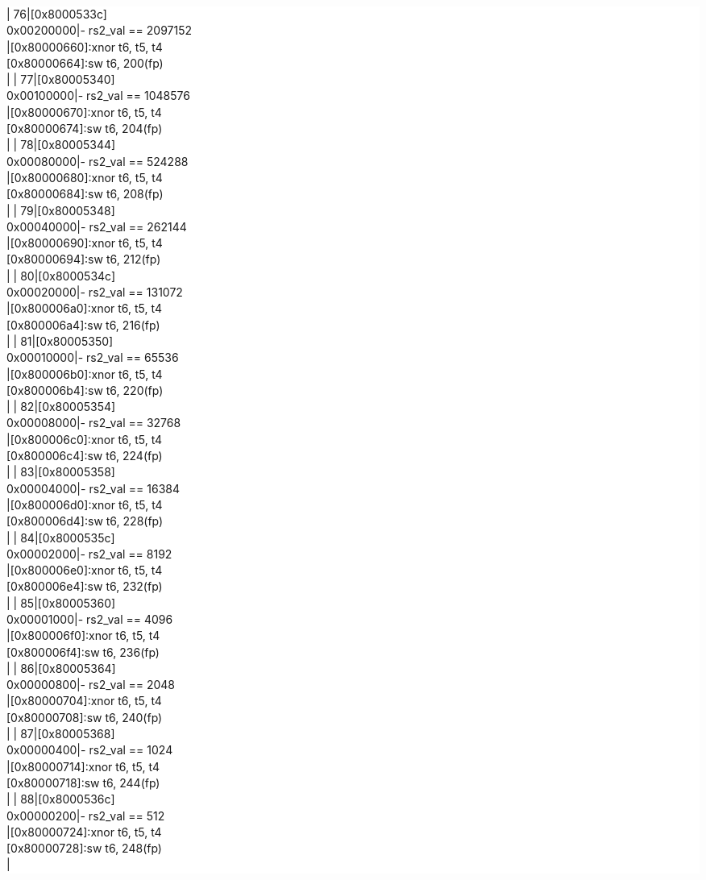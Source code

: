 |  76|[0x8000533c]<br>0x00200000|- rs2_val == 2097152<br>                                                                                                                                                                                                                                                                                 |[0x80000660]:xnor t6, t5, t4<br> [0x80000664]:sw t6, 200(fp)<br>                                  |
|  77|[0x80005340]<br>0x00100000|- rs2_val == 1048576<br>                                                                                                                                                                                                                                                                                 |[0x80000670]:xnor t6, t5, t4<br> [0x80000674]:sw t6, 204(fp)<br>                                  |
|  78|[0x80005344]<br>0x00080000|- rs2_val == 524288<br>                                                                                                                                                                                                                                                                                  |[0x80000680]:xnor t6, t5, t4<br> [0x80000684]:sw t6, 208(fp)<br>                                  |
|  79|[0x80005348]<br>0x00040000|- rs2_val == 262144<br>                                                                                                                                                                                                                                                                                  |[0x80000690]:xnor t6, t5, t4<br> [0x80000694]:sw t6, 212(fp)<br>                                  |
|  80|[0x8000534c]<br>0x00020000|- rs2_val == 131072<br>                                                                                                                                                                                                                                                                                  |[0x800006a0]:xnor t6, t5, t4<br> [0x800006a4]:sw t6, 216(fp)<br>                                  |
|  81|[0x80005350]<br>0x00010000|- rs2_val == 65536<br>                                                                                                                                                                                                                                                                                   |[0x800006b0]:xnor t6, t5, t4<br> [0x800006b4]:sw t6, 220(fp)<br>                                  |
|  82|[0x80005354]<br>0x00008000|- rs2_val == 32768<br>                                                                                                                                                                                                                                                                                   |[0x800006c0]:xnor t6, t5, t4<br> [0x800006c4]:sw t6, 224(fp)<br>                                  |
|  83|[0x80005358]<br>0x00004000|- rs2_val == 16384<br>                                                                                                                                                                                                                                                                                   |[0x800006d0]:xnor t6, t5, t4<br> [0x800006d4]:sw t6, 228(fp)<br>                                  |
|  84|[0x8000535c]<br>0x00002000|- rs2_val == 8192<br>                                                                                                                                                                                                                                                                                    |[0x800006e0]:xnor t6, t5, t4<br> [0x800006e4]:sw t6, 232(fp)<br>                                  |
|  85|[0x80005360]<br>0x00001000|- rs2_val == 4096<br>                                                                                                                                                                                                                                                                                    |[0x800006f0]:xnor t6, t5, t4<br> [0x800006f4]:sw t6, 236(fp)<br>                                  |
|  86|[0x80005364]<br>0x00000800|- rs2_val == 2048<br>                                                                                                                                                                                                                                                                                    |[0x80000704]:xnor t6, t5, t4<br> [0x80000708]:sw t6, 240(fp)<br>                                  |
|  87|[0x80005368]<br>0x00000400|- rs2_val == 1024<br>                                                                                                                                                                                                                                                                                    |[0x80000714]:xnor t6, t5, t4<br> [0x80000718]:sw t6, 244(fp)<br>                                  |
|  88|[0x8000536c]<br>0x00000200|- rs2_val == 512<br>                                                                                                                                                                                                                                                                                     |[0x80000724]:xnor t6, t5, t4<br> [0x80000728]:sw t6, 248(fp)<br>                                  |